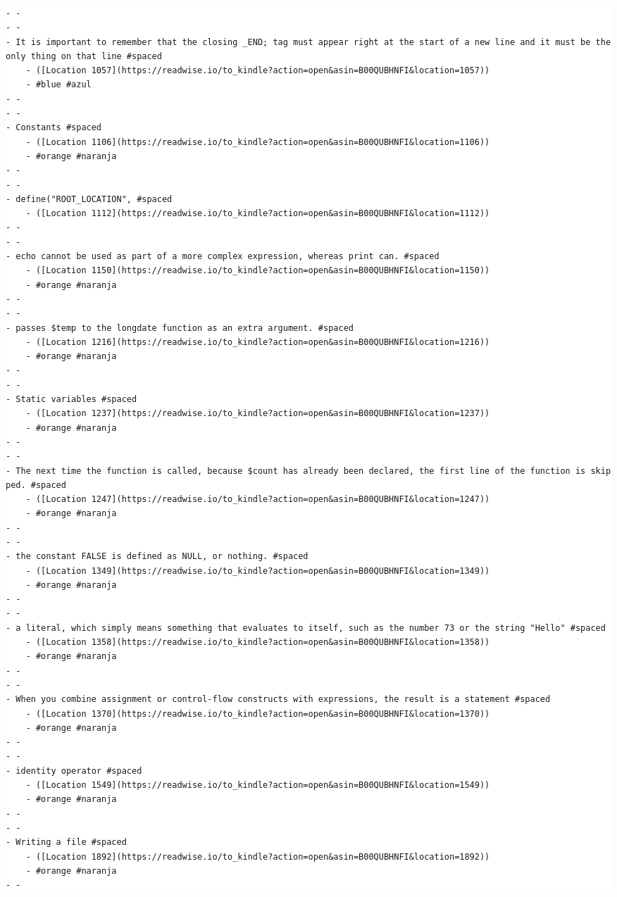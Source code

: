 	- -
	- -
	- It is important to remember that the closing _END; tag must appear right at the start of a new line and it must be the only thing on that line #spaced
		- ([Location 1057](https://readwise.io/to_kindle?action=open&asin=B00QUBHNFI&location=1057))
		- #blue #azul
	- -
	- -
	- Constants #spaced
		- ([Location 1106](https://readwise.io/to_kindle?action=open&asin=B00QUBHNFI&location=1106))
		- #orange #naranja
	- -
	- -
	- define("ROOT_LOCATION", #spaced
		- ([Location 1112](https://readwise.io/to_kindle?action=open&asin=B00QUBHNFI&location=1112))
	- -
	- -
	- echo cannot be used as part of a more complex expression, whereas print can. #spaced
		- ([Location 1150](https://readwise.io/to_kindle?action=open&asin=B00QUBHNFI&location=1150))
		- #orange #naranja
	- -
	- -
	- passes $temp to the longdate function as an extra argument. #spaced
		- ([Location 1216](https://readwise.io/to_kindle?action=open&asin=B00QUBHNFI&location=1216))
		- #orange #naranja
	- -
	- -
	- Static variables #spaced
		- ([Location 1237](https://readwise.io/to_kindle?action=open&asin=B00QUBHNFI&location=1237))
		- #orange #naranja
	- -
	- -
	- The next time the function is called, because $count has already been declared, the first line of the function is skipped. #spaced
		- ([Location 1247](https://readwise.io/to_kindle?action=open&asin=B00QUBHNFI&location=1247))
		- #orange #naranja
	- -
	- -
	- the constant FALSE is defined as NULL, or nothing. #spaced
		- ([Location 1349](https://readwise.io/to_kindle?action=open&asin=B00QUBHNFI&location=1349))
		- #orange #naranja
	- -
	- -
	- a literal, which simply means something that evaluates to itself, such as the number 73 or the string "Hello" #spaced
		- ([Location 1358](https://readwise.io/to_kindle?action=open&asin=B00QUBHNFI&location=1358))
		- #orange #naranja
	- -
	- -
	- When you combine assignment or control-flow constructs with expressions, the result is a statement #spaced
		- ([Location 1370](https://readwise.io/to_kindle?action=open&asin=B00QUBHNFI&location=1370))
		- #orange #naranja
	- -
	- -
	- identity operator #spaced
		- ([Location 1549](https://readwise.io/to_kindle?action=open&asin=B00QUBHNFI&location=1549))
		- #orange #naranja
	- -
	- -
	- Writing a file #spaced
		- ([Location 1892](https://readwise.io/to_kindle?action=open&asin=B00QUBHNFI&location=1892))
		- #orange #naranja
	- -